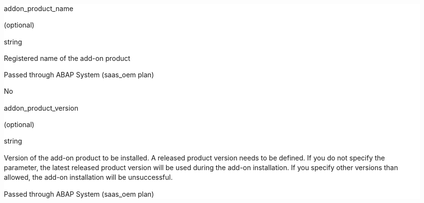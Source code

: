 addon\_product\_name

\(optional\)



</td>
<td valign="top">

string



</td>
<td valign="top">

Registered name of the add-on product



</td>
<td valign="top">

Passed through ABAP System \(saas\_oem plan\)



</td>
<td valign="top">

No



</td>
</tr>
<tr>
<td valign="top">

addon\_product\_version

\(optional\)



</td>
<td valign="top">

string



</td>
<td valign="top">

Version of the add-on product to be installed. A released product version needs to be defined. If you do not specify the parameter, the latest released product version will be used during the add-on installation. If you specify other versions than allowed, the add-on installation will be unsuccessful.



</td>
<td valign="top">

Passed through ABAP System \(saas\_oem plan\)

